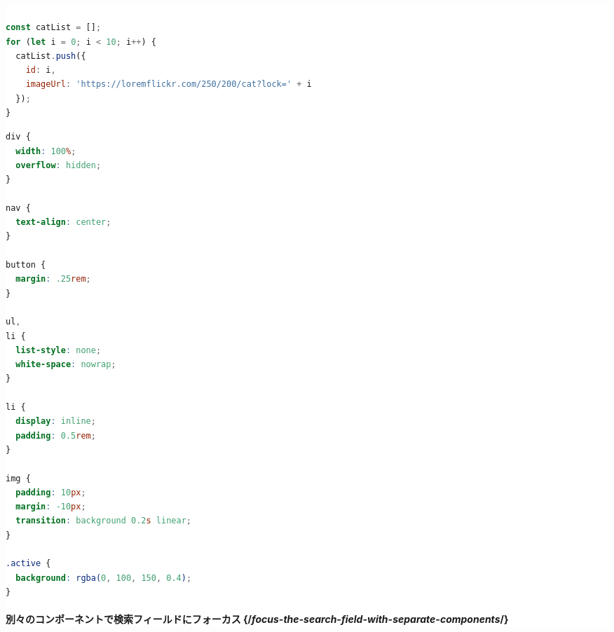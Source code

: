 ```js

const catList = [];
for (let i = 0; i < 10; i++) {
  catList.push({
    id: i,
    imageUrl: 'https://loremflickr.com/250/200/cat?lock=' + i
  });
}

```

```css
div {
  width: 100%;
  overflow: hidden;
}

nav {
  text-align: center;
}

button {
  margin: .25rem;
}

ul,
li {
  list-style: none;
  white-space: nowrap;
}

li {
  display: inline;
  padding: 0.5rem;
}

img {
  padding: 10px;
  margin: -10px;
  transition: background 0.2s linear;
}

.active {
  background: rgba(0, 100, 150, 0.4);
}
```

</Sandpack>

</Solution>

#### 別々のコンポーネントで検索フィールドにフォーカス {/*focus-the-search-field-with-separate-components*/}

